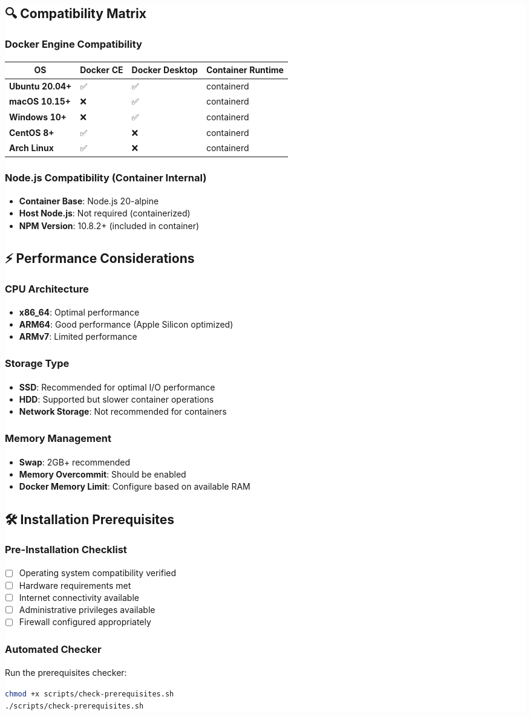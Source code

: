 ## 🔍 Compatibility Matrix

### **Docker Engine Compatibility**
| OS | Docker CE | Docker Desktop | Container Runtime |
|----|-----------|----------------|-------------------|
| **Ubuntu 20.04+** | ✅ | ✅ | containerd |
| **macOS 10.15+** | ❌ | ✅ | containerd |
| **Windows 10+** | ❌ | ✅ | containerd |
| **CentOS 8+** | ✅ | ❌ | containerd |
| **Arch Linux** | ✅ | ❌ | containerd |

### **Node.js Compatibility** (Container Internal)
- **Container Base**: Node.js 20-alpine
- **Host Node.js**: Not required (containerized)
- **NPM Version**: 10.8.2+ (included in container)

## ⚡ Performance Considerations

### **CPU Architecture**
- **x86_64**: Optimal performance
- **ARM64**: Good performance (Apple Silicon optimized)
- **ARMv7**: Limited performance

### **Storage Type**
- **SSD**: Recommended for optimal I/O performance
- **HDD**: Supported but slower container operations
- **Network Storage**: Not recommended for containers

### **Memory Management**
- **Swap**: 2GB+ recommended
- **Memory Overcommit**: Should be enabled
- **Docker Memory Limit**: Configure based on available RAM

## 🛠️ Installation Prerequisites

### **Pre-Installation Checklist**
- [ ] Operating system compatibility verified
- [ ] Hardware requirements met
- [ ] Internet connectivity available
- [ ] Administrative privileges available
- [ ] Firewall configured appropriately

### **Automated Checker**
Run the prerequisites checker:
```bash
chmod +x scripts/check-prerequisites.sh
./scripts/check-prerequisites.sh
```
